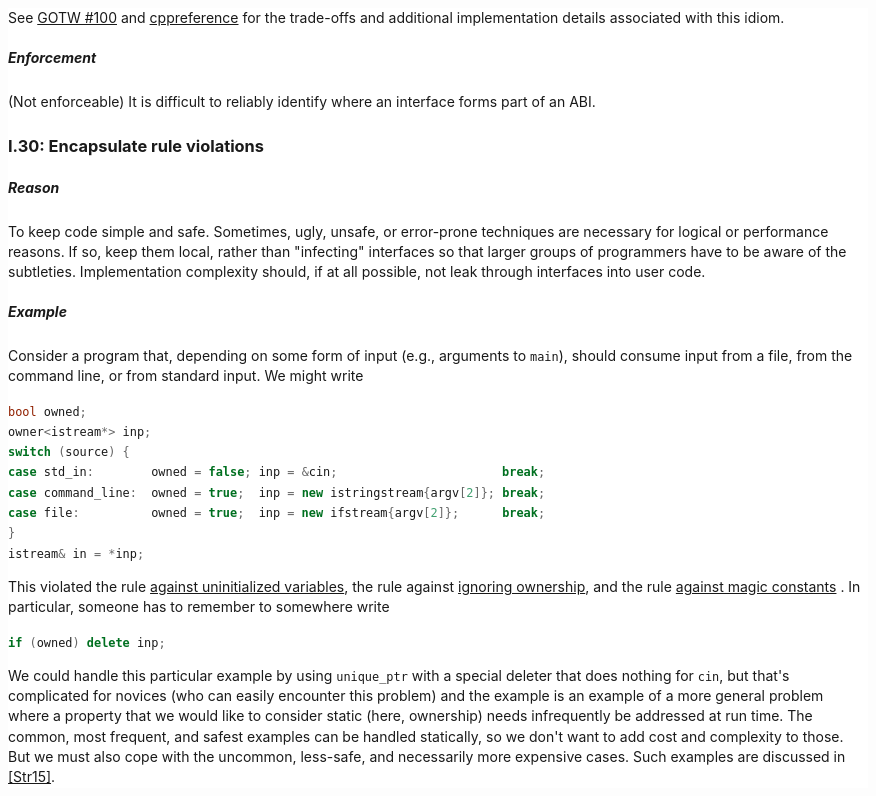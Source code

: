 See [GOTW #100](https://herbsutter.com/gotw/_100/) and [cppreference](http://en.cppreference.com/w/cpp/language/pimpl) for the trade-offs and additional implementation details associated with this idiom.

##### Enforcement

(Not enforceable) It is difficult to reliably identify where an interface forms part of an ABI.

### <a name="Ri-encapsulate"></a>I.30: Encapsulate rule violations

##### Reason

To keep code simple and safe.
Sometimes, ugly, unsafe, or error-prone techniques are necessary for logical or performance reasons.
If so, keep them local, rather than "infecting" interfaces so that larger groups of programmers have to be aware of the
subtleties.
Implementation complexity should, if at all possible, not leak through interfaces into user code.

##### Example

Consider a program that, depending on some form of input (e.g., arguments to `main`), should consume input
from a file, from the command line, or from standard input.
We might write

```cpp
bool owned;
owner<istream*> inp;
switch (source) {
case std_in:        owned = false; inp = &cin;                       break;
case command_line:  owned = true;  inp = new istringstream{argv[2]}; break;
case file:          owned = true;  inp = new ifstream{argv[2]};      break;
}
istream& in = *inp;

```
This violated the rule [against uninitialized variables](#Res-always),
the rule against [ignoring ownership](#Ri-raw),
and the rule [against magic constants](#Res-magic) .
In particular, someone has to remember to somewhere write

```cpp
if (owned) delete inp;

```
We could handle this particular example by using `unique_ptr` with a special deleter that does nothing for `cin`,
but that's complicated for novices (who can easily encounter this problem) and the example is an example of a more general
problem where a property that we would like to consider static (here, ownership) needs infrequently be addressed
at run time.
The common, most frequent, and safest examples can be handled statically, so we don't want to add cost and complexity to those.
But we must also cope with the uncommon, less-safe, and necessarily more expensive cases.
Such examples are discussed in [[Str15]](http://www.stroustrup.com/resource-model.pdf).
